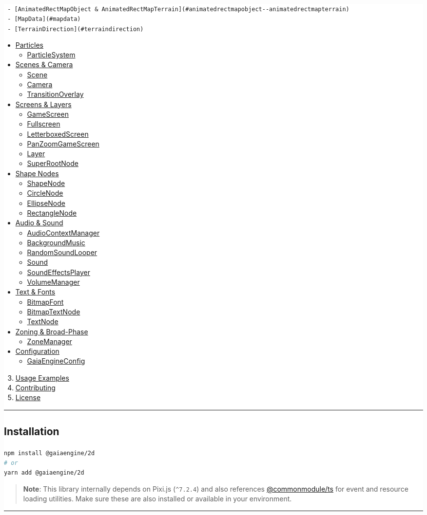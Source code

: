      - [AnimatedRectMapObject & AnimatedRectMapTerrain](#animatedrectmapobject--animatedrectmapterrain)
     - [MapData](#mapdata)
     - [TerrainDirection](#terraindirection)
   - [Particles](#particles)
     - [ParticleSystem](#particlesystem)
   - [Scenes & Camera](#scenes--camera)
     - [Scene](#scene)
     - [Camera](#camera)
     - [TransitionOverlay](#transitionoverlay)
   - [Screens & Layers](#screens--layers)
     - [GameScreen](#gamescreen)
     - [Fullscreen](#fullscreen)
     - [LetterboxedScreen](#letterboxedscreen)
     - [PanZoomGameScreen](#panzoomgamescreen)
     - [Layer](#layer)
     - [SuperRootNode](#superrootnode)
   - [Shape Nodes](#shape-nodes)
     - [ShapeNode](#shapenode)
     - [CircleNode](#circlenode)
     - [EllipseNode](#ellipsenode)
     - [RectangleNode](#rectanglenode)
   - [Audio & Sound](#audio--sound)
     - [AudioContextManager](#audiocontextmanager)
     - [BackgroundMusic](#backgroundmusic)
     - [RandomSoundLooper](#randomsoundlooper)
     - [Sound](#sound)
     - [SoundEffectsPlayer](#soundeffectsplayer)
     - [VolumeManager](#volumemanager)
   - [Text & Fonts](#text--fonts)
     - [BitmapFont](#bitmapfont)
     - [BitmapTextNode](#bitmaptextnode)
     - [TextNode](#textnode)
   - [Zoning & Broad-Phase](#zoning--broad-phase)
     - [ZoneManager](#zonemanager)
   - [Configuration](#configuration)
     - [GaiaEngineConfig](#gaiaengineconfig)
3. [Usage Examples](#usage-examples)
4. [Contributing](#contributing)
5. [License](#license)

---

## Installation

```bash
npm install @gaiaengine/2d
# or
yarn add @gaiaengine/2d
```

> **Note**: This library internally depends on Pixi.js (`^7.2.4`) and also
> references [@commonmodule/ts](https://github.com/commonmodule/ts-module) for
> event and resource loading utilities. Make sure these are also installed or
> available in your environment.

---